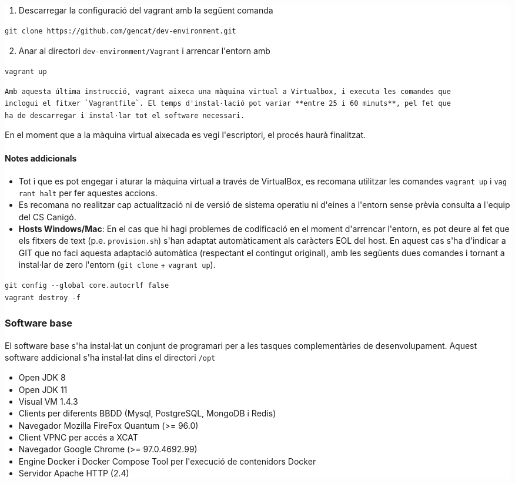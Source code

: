 1. Descarregar la configuració del vagrant amb la següent comanda

```
git clone https://github.com/gencat/dev-environment.git
```

2. Anar al directori `dev-environment/Vagrant` i arrencar l'entorn amb

```
vagrant up
```

    Amb aquesta última instrucció, vagrant aixeca una màquina virtual a Virtualbox, i executa les comandes que
    inclogui el fitxer `Vagrantfile`. El temps d'instal·lació pot variar **entre 25 i 60 minuts**, pel fet que
    ha de descarregar i instal·lar tot el software necessari.

En el moment que a la màquina virtual aixecada es vegi l'escriptori, el procés haurà finalitzat.


#### Notes addicionals

* Tot i que es pot engegar i aturar la màquina virtual a través de VirtualBox, es recomana utilitzar les
comandes `vagrant up` i `vagrant halt` per fer aquestes accions.
* Es recomana no realitzar cap actualització ni de versió de sistema operatiu ni d'eines a l'entorn sense prèvia
consulta a l'equip del CS Canigó.
* **Hosts Windows/Mac**: En el cas que hi hagi problemes de codificació en el moment d'arrencar l'entorn, es pot
deure al fet que els fitxers de text (p.e. `provision.sh`) s'han adaptat automàticament als caràcters EOL del host.
 En aquest cas s'ha d'indicar a GIT que no faci aquesta adaptació automàtica (respectant el contingut original),
 amb les següents dues comandes i tornant a instal·lar de zero l'entorn (`git clone` + `vagrant up`).

```
git config --global core.autocrlf false
vagrant destroy -f
```

### Software base

El software base s'ha instal·lat un conjunt de programari per a les tasques complementàries de desenvolupament.
Aquest software addicional s'ha instal·lat dins el directori `/opt`

* Open JDK 8
* Open JDK 11
* Visual VM 1.4.3
* Clients per diferents BBDD (Mysql, PostgreSQL, MongoDB i Redis)
* Navegador Mozilla FireFox Quantum (>= 96.0)
* Client VPNC per accés a XCAT
* Navegador Google Chrome (>= 97.0.4692.99)
* Engine Docker i Docker Compose Tool per l'execució de contenidors Docker
* Servidor Apache HTTP (2.4)
